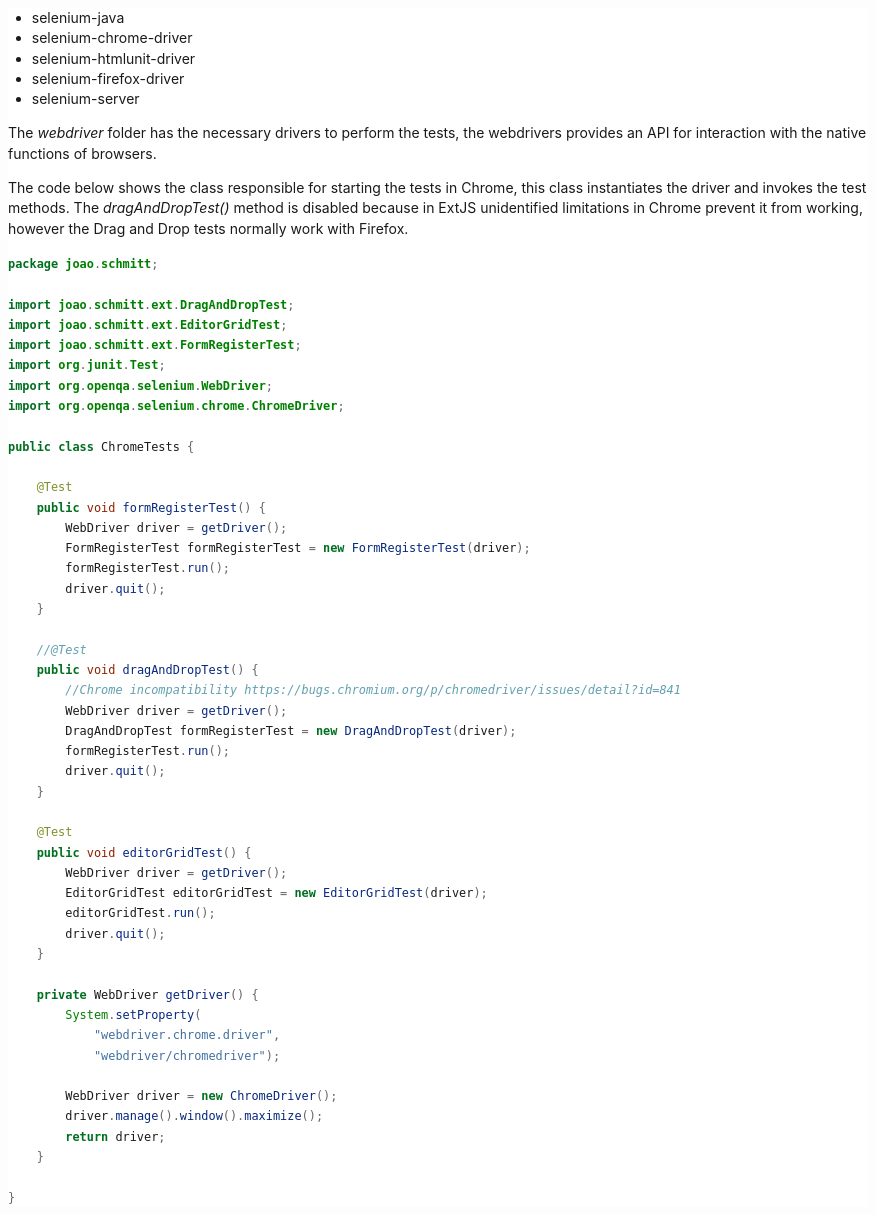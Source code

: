 * selenium-java
* selenium-chrome-driver
* selenium-htmlunit-driver
* selenium-firefox-driver
* selenium-server
  
The *webdriver* folder has the necessary drivers to perform the tests, the webdrivers provides an API for interaction with the native functions of browsers.

The code below shows the class responsible for starting the tests in Chrome, this class instantiates the driver and invokes the test methods. The *dragAndDropTest()* method is disabled because in ExtJS unidentified limitations in Chrome prevent it from working, however the Drag and Drop tests normally work with Firefox.

```java
package joao.schmitt;
 
import joao.schmitt.ext.DragAndDropTest;
import joao.schmitt.ext.EditorGridTest;
import joao.schmitt.ext.FormRegisterTest;
import org.junit.Test;
import org.openqa.selenium.WebDriver;
import org.openqa.selenium.chrome.ChromeDriver;
 
public class ChromeTests {
 
    @Test
    public void formRegisterTest() {
        WebDriver driver = getDriver();
        FormRegisterTest formRegisterTest = new FormRegisterTest(driver);
        formRegisterTest.run();
        driver.quit();
    }
 
    //@Test
    public void dragAndDropTest() {
        //Chrome incompatibility https://bugs.chromium.org/p/chromedriver/issues/detail?id=841
        WebDriver driver = getDriver();
        DragAndDropTest formRegisterTest = new DragAndDropTest(driver);
        formRegisterTest.run();
        driver.quit();
    }
 
    @Test
    public void editorGridTest() {
        WebDriver driver = getDriver();
        EditorGridTest editorGridTest = new EditorGridTest(driver);
        editorGridTest.run();
        driver.quit();
    }
 
    private WebDriver getDriver() {
        System.setProperty(
            "webdriver.chrome.driver",
            "webdriver/chromedriver");
 
        WebDriver driver = new ChromeDriver();
        driver.manage().window().maximize();
        return driver;
    }
 
}
```
